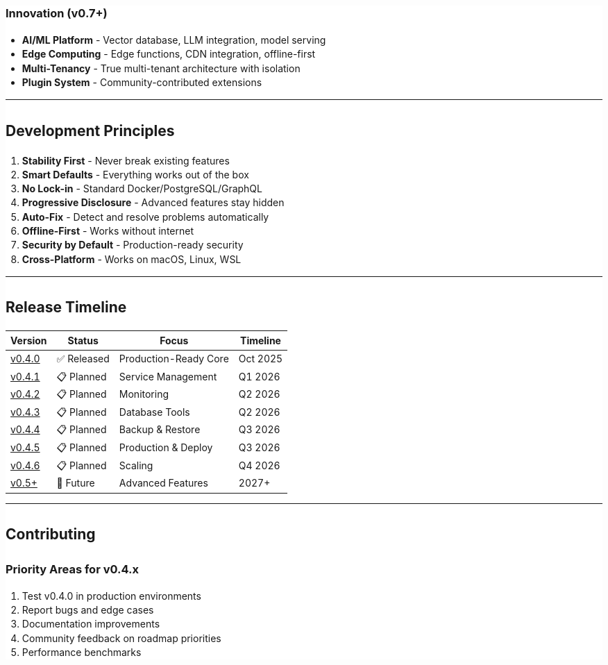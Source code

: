 ### Innovation (v0.7+)
- **AI/ML Platform** - Vector database, LLM integration, model serving
- **Edge Computing** - Edge functions, CDN integration, offline-first
- **Multi-Tenancy** - True multi-tenant architecture with isolation
- **Plugin System** - Community-contributed extensions

---

## Development Principles

1. **Stability First** - Never break existing features
2. **Smart Defaults** - Everything works out of the box
3. **No Lock-in** - Standard Docker/PostgreSQL/GraphQL
4. **Progressive Disclosure** - Advanced features stay hidden
5. **Auto-Fix** - Detect and resolve problems automatically
6. **Offline-First** - Works without internet
7. **Security by Default** - Production-ready security
8. **Cross-Platform** - Works on macOS, Linux, WSL

---

## Release Timeline

| Version | Status | Focus | Timeline |
|---------|--------|-------|----------|
| [v0.4.0](#released-v040) | ✅ Released | Production-Ready Core | Oct 2025 |
| [v0.4.1](#v041---service-management-commands) | 📋 Planned | Service Management | Q1 2026 |
| [v0.4.2](#v042---monitoring-management) | 📋 Planned | Monitoring | Q2 2026 |
| [v0.4.3](#v043---database-operations) | 📋 Planned | Database Tools | Q2 2026 |
| [v0.4.4](#v044---backup--restore) | 📋 Planned | Backup & Restore | Q3 2026 |
| [v0.4.5](#v045---production-features) | 📋 Planned | Production & Deploy | Q3 2026 |
| [v0.4.6](#v046---scaling--performance) | 📋 Planned | Scaling | Q4 2026 |
| [v0.5+](#future-v05) | 🔮 Future | Advanced Features | 2027+ |

---

## Contributing

### Priority Areas for v0.4.x
1. Test v0.4.0 in production environments
2. Report bugs and edge cases
3. Documentation improvements
4. Community feedback on roadmap priorities
5. Performance benchmarks
